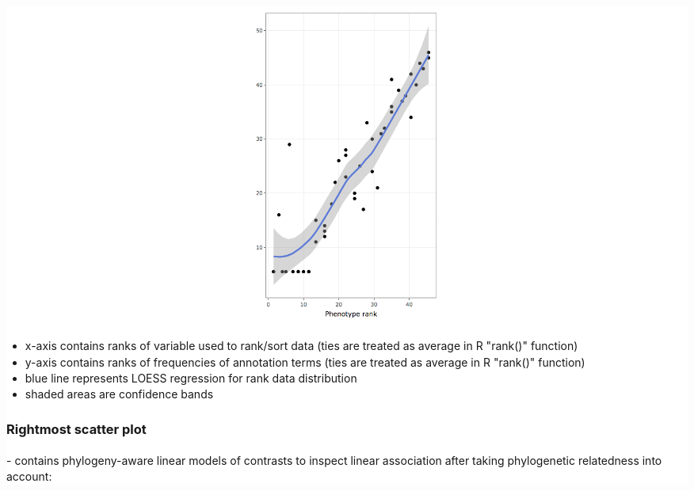 <p align="center"><img src="inst/images/scatterplot_rank.png" alt="This is an actual printscreen of KOMODO2 output" height="400"/>
</center>


  - x-axis contains ranks of variable used to rank/sort data (ties are treated as
               average in R "rank()" function)
  - y-axis contains ranks of frequencies of annotation terms (ties are treated as
               average in R "rank()" function)
  - blue line represents LOESS regression for rank data distribution
  - shaded areas are confidence bands


### Rightmost scatter plot

<p>
 - contains phylogeny-aware linear models of contrasts to inspect linear association after taking phylogenetic relatedness into account:
</p>
